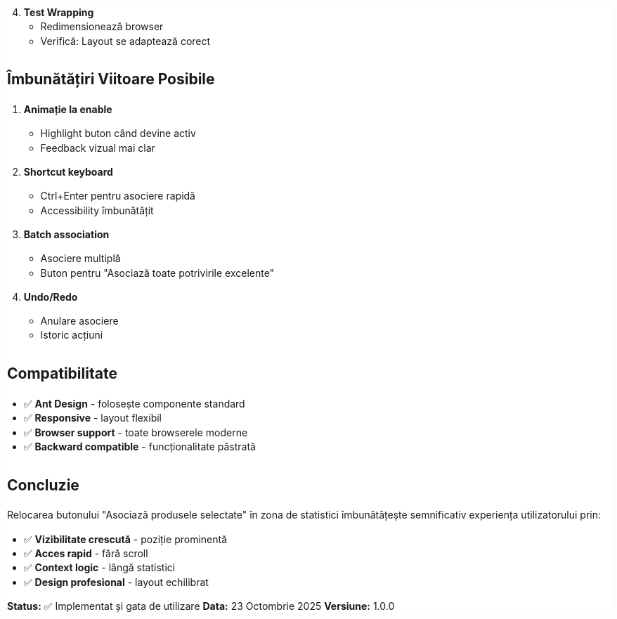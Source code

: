4. **Test Wrapping**
   - Redimensionează browser
   - Verifică: Layout se adaptează corect

## Îmbunătățiri Viitoare Posibile

1. **Animație la enable**
   - Highlight buton când devine activ
   - Feedback vizual mai clar

2. **Shortcut keyboard**
   - Ctrl+Enter pentru asociere rapidă
   - Accessibility îmbunătățit

3. **Batch association**
   - Asociere multiplă
   - Buton pentru "Asociază toate potrivirile excelente"

4. **Undo/Redo**
   - Anulare asociere
   - Istoric acțiuni

## Compatibilitate

- ✅ **Ant Design** - folosește componente standard
- ✅ **Responsive** - layout flexibil
- ✅ **Browser support** - toate browserele moderne
- ✅ **Backward compatible** - funcționalitate păstrată

## Concluzie

Relocarea butonului "Asociază produsele selectate" în zona de statistici îmbunătățește semnificativ experiența utilizatorului prin:

- ✅ **Vizibilitate crescută** - poziție prominentă
- ✅ **Acces rapid** - fără scroll
- ✅ **Context logic** - lângă statistici
- ✅ **Design profesional** - layout echilibrat

**Status:** ✅ Implementat și gata de utilizare
**Data:** 23 Octombrie 2025
**Versiune:** 1.0.0
